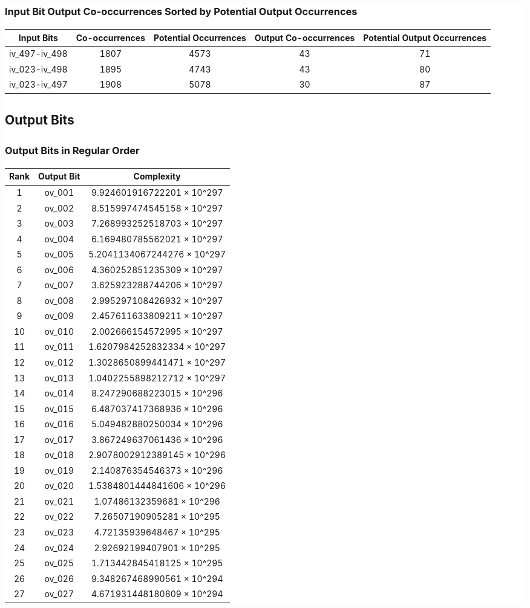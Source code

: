 ### Input Bit Output Co-occurrences Sorted by Potential Output Occurrences

| Input Bits | Co-occurrences | Potential Occurrences | Output Co-occurrences | Potential Output Occurrences |
|:----------:|:--------------:|:---------------------:|:---------------------:|:----------------------------:|
| iv_497-iv_498 | 1807 | 4573 | 43 | 71 |
| iv_023-iv_498 | 1895 | 4743 | 43 | 80 |
| iv_023-iv_497 | 1908 | 5078 | 30 | 87 |

## Output Bits

### Output Bits in Regular Order

| Rank | Output Bit | Complexity |
|:----:|:----------:|:----------:|
| 1 | ov_001 | 9.924601916722201 × 10^297 |
| 2 | ov_002 | 8.515997474545158 × 10^297 |
| 3 | ov_003 | 7.268993252518703 × 10^297 |
| 4 | ov_004 | 6.169480785562021 × 10^297 |
| 5 | ov_005 | 5.2041134067244276 × 10^297 |
| 6 | ov_006 | 4.360252851235309 × 10^297 |
| 7 | ov_007 | 3.625923288744206 × 10^297 |
| 8 | ov_008 | 2.995297108426932 × 10^297 |
| 9 | ov_009 | 2.457611633809211 × 10^297 |
| 10 | ov_010 | 2.002666154572995 × 10^297 |
| 11 | ov_011 | 1.6207984252832334 × 10^297 |
| 12 | ov_012 | 1.3028650899441471 × 10^297 |
| 13 | ov_013 | 1.0402255898212712 × 10^297 |
| 14 | ov_014 | 8.247290688223015 × 10^296 |
| 15 | ov_015 | 6.487037417368936 × 10^296 |
| 16 | ov_016 | 5.049482880250034 × 10^296 |
| 17 | ov_017 | 3.867249637061436 × 10^296 |
| 18 | ov_018 | 2.9078002912389145 × 10^296 |
| 19 | ov_019 | 2.140876354546373 × 10^296 |
| 20 | ov_020 | 1.5384801444841606 × 10^296 |
| 21 | ov_021 | 1.07486132359681 × 10^296 |
| 22 | ov_022 | 7.26507190905281 × 10^295 |
| 23 | ov_023 | 4.72135939648467 × 10^295 |
| 24 | ov_024 | 2.92692199407901 × 10^295 |
| 25 | ov_025 | 1.713442845418125 × 10^295 |
| 26 | ov_026 | 9.348267468990561 × 10^294 |
| 27 | ov_027 | 4.671931448180809 × 10^294 |
